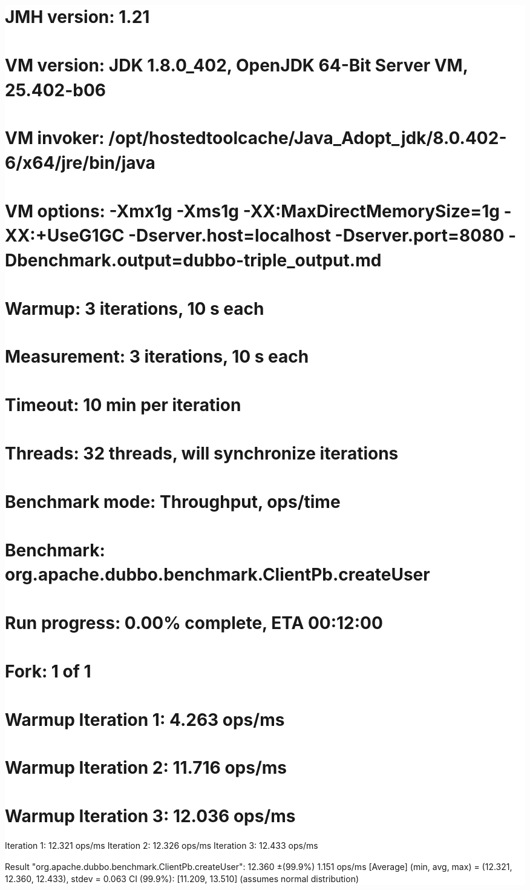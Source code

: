 # JMH version: 1.21
# VM version: JDK 1.8.0_402, OpenJDK 64-Bit Server VM, 25.402-b06
# VM invoker: /opt/hostedtoolcache/Java_Adopt_jdk/8.0.402-6/x64/jre/bin/java
# VM options: -Xmx1g -Xms1g -XX:MaxDirectMemorySize=1g -XX:+UseG1GC -Dserver.host=localhost -Dserver.port=8080 -Dbenchmark.output=dubbo-triple_output.md
# Warmup: 3 iterations, 10 s each
# Measurement: 3 iterations, 10 s each
# Timeout: 10 min per iteration
# Threads: 32 threads, will synchronize iterations
# Benchmark mode: Throughput, ops/time
# Benchmark: org.apache.dubbo.benchmark.ClientPb.createUser

# Run progress: 0.00% complete, ETA 00:12:00
# Fork: 1 of 1
# Warmup Iteration   1: 4.263 ops/ms
# Warmup Iteration   2: 11.716 ops/ms
# Warmup Iteration   3: 12.036 ops/ms
Iteration   1: 12.321 ops/ms
Iteration   2: 12.326 ops/ms
Iteration   3: 12.433 ops/ms


Result "org.apache.dubbo.benchmark.ClientPb.createUser":
  12.360 ±(99.9%) 1.151 ops/ms [Average]
  (min, avg, max) = (12.321, 12.360, 12.433), stdev = 0.063
  CI (99.9%): [11.209, 13.510] (assumes normal distribution)
